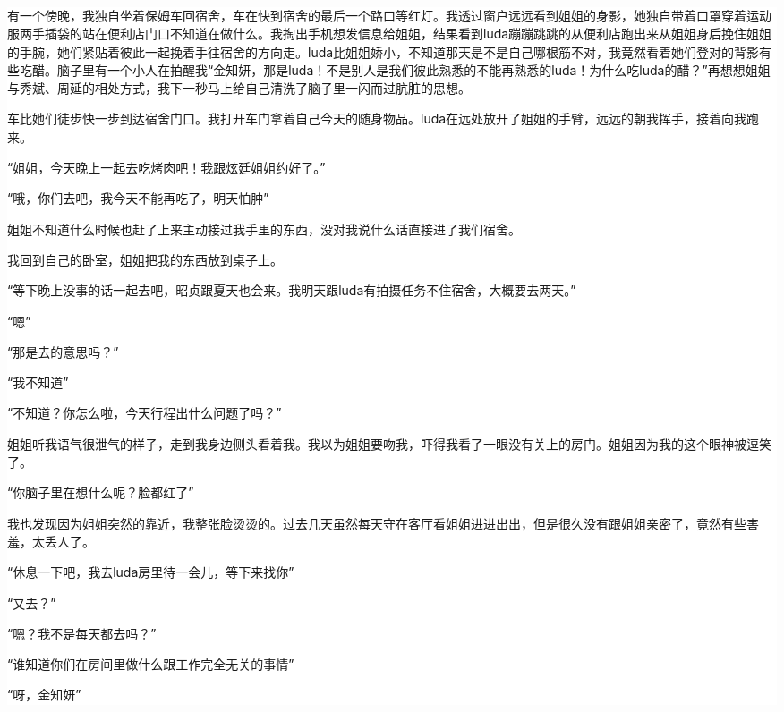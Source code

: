 
有一个傍晚，我独自坐着保姆车回宿舍，车在快到宿舍的最后一个路口等红灯。我透过窗户远远看到姐姐的身影，她独自带着口罩穿着运动服两手插袋的站在便利店门口不知道在做什么。我掏出手机想发信息给姐姐，结果看到luda蹦蹦跳跳的从便利店跑出来从姐姐身后挽住姐姐的手腕，她们紧贴着彼此一起挽着手往宿舍的方向走。luda比姐姐娇小，不知道那天是不是自己哪根筋不对，我竟然看着她们登对的背影有些吃醋。脑子里有一个小人在拍醒我“金知妍，那是luda！不是别人是我们彼此熟悉的不能再熟悉的luda！为什么吃luda的醋？”再想想姐姐与秀斌、周延的相处方式，我下一秒马上给自己清洗了脑子里一闪而过肮脏的思想。

 

车比她们徒步快一步到达宿舍门口。我打开车门拿着自己今天的随身物品。luda在远处放开了姐姐的手臂，远远的朝我挥手，接着向我跑来。

 

“姐姐，今天晚上一起去吃烤肉吧！我跟炫廷姐姐约好了。”

 

“哦，你们去吧，我今天不能再吃了，明天怕肿”

 

姐姐不知道什么时候也赶了上来主动接过我手里的东西，没对我说什么话直接进了我们宿舍。

 

我回到自己的卧室，姐姐把我的东西放到桌子上。

 

“等下晚上没事的话一起去吧，昭贞跟夏天也会来。我明天跟luda有拍摄任务不住宿舍，大概要去两天。”

 

“嗯”

 

“那是去的意思吗？”

 

“我不知道”

 

“不知道？你怎么啦，今天行程出什么问题了吗？”

 

姐姐听我语气很泄气的样子，走到我身边侧头看着我。我以为姐姐要吻我，吓得我看了一眼没有关上的房门。姐姐因为我的这个眼神被逗笑了。

 

“你脑子里在想什么呢？脸都红了”

 

我也发现因为姐姐突然的靠近，我整张脸烫烫的。过去几天虽然每天守在客厅看姐姐进进出出，但是很久没有跟姐姐亲密了，竟然有些害羞，太丢人了。

 

“休息一下吧，我去luda房里待一会儿，等下来找你”

 

“又去？”

 

“嗯？我不是每天都去吗？”

 

“谁知道你们在房间里做什么跟工作完全无关的事情”

 

“呀，金知妍”
